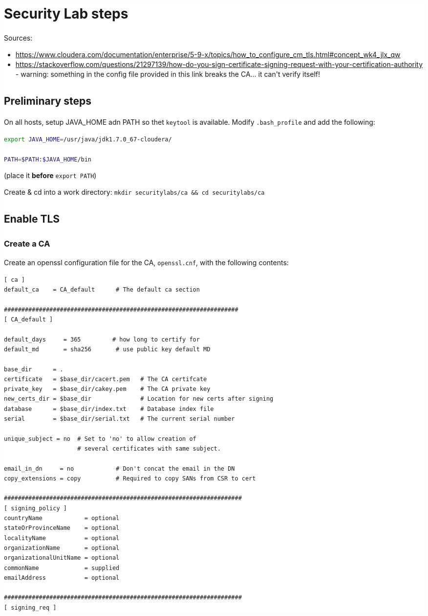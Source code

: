 # Security Lab steps

Sources:
- https://www.cloudera.com/documentation/enterprise/5-9-x/topics/how_to_configure_cm_tls.html#concept_wk4_jlx_qw
- https://stackoverflow.com/questions/21297139/how-do-you-sign-certificate-signing-request-with-your-certification-authority - warning: something in the config file provided in this link breaks the CA... it can't verify itself!

## Preliminary steps

On all hosts, setup JAVA_HOME adn PATH so thet `keytool` is available. Modify `.bash_profile` and add the following:
```bash
export JAVA_HOME=/usr/java/jdk1.7.0_67-cloudera/

PATH=$PATH:$JAVA_HOME/bin
```

(place it **before** `export PATH`)

Create & cd into a work directory: `mkdir securitylabs/ca && cd securitylabs/ca`

## Enable TLS

### Create a CA

Create an openssl configuration file for the CA, `openssl.cnf`, with the following contents:
```
[ ca ]
default_ca    = CA_default      # The default ca section

###################################################################
[ CA_default ]

default_days     = 365         # how long to certify for
default_md       = sha256       # use public key default MD

base_dir      = .
certificate   = $base_dir/cacert.pem   # The CA certifcate
private_key   = $base_dir/cakey.pem    # The CA private key
new_certs_dir = $base_dir              # Location for new certs after signing
database      = $base_dir/index.txt    # Database index file
serial        = $base_dir/serial.txt   # The current serial number

unique_subject = no  # Set to 'no' to allow creation of
                     # several certificates with same subject.

email_in_dn     = no            # Don't concat the email in the DN
copy_extensions = copy          # Required to copy SANs from CSR to cert

####################################################################
[ signing_policy ]
countryName            = optional
stateOrProvinceName    = optional
localityName           = optional
organizationName       = optional
organizationalUnitName = optional
commonName             = supplied
emailAddress           = optional

####################################################################
[ signing_req ]
```